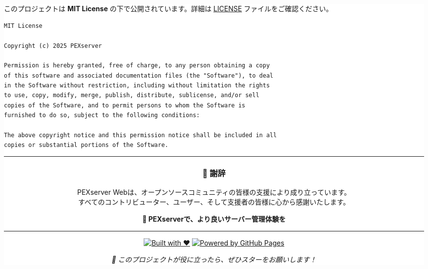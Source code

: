このプロジェクトは **MIT License** の下で公開されています。詳細は [LICENSE](LICENSE) ファイルをご確認ください。

```
MIT License

Copyright (c) 2025 PEXserver

Permission is hereby granted, free of charge, to any person obtaining a copy
of this software and associated documentation files (the "Software"), to deal
in the Software without restriction, including without limitation the rights
to use, copy, modify, merge, publish, distribute, sublicense, and/or sell
copies of the Software, and to permit persons to whom the Software is
furnished to do so, subject to the following conditions:

The above copyright notice and this permission notice shall be included in all
copies or substantial portions of the Software.
```

---

<div align="center">

### 🙏 謝辞

PEXserver Webは、オープンソースコミュニティの皆様の支援により成り立っています。<br>
すべてのコントリビューター、ユーザー、そして支援者の皆様に心から感謝いたします。

**💝 PEXserverで、より良いサーバー管理体験を** 

---

[![Built with ❤️](https://img.shields.io/badge/Built%20with-❤️-red?style=for-the-badge)](https://github.com/pexserver)
[![Powered by GitHub Pages](https://img.shields.io/badge/Powered%20by-GitHub%20Pages-black?style=for-the-badge&logo=github)](https://pages.github.com/)

*🌟 このプロジェクトが役に立ったら、ぜひスターをお願いします！*

</div>
